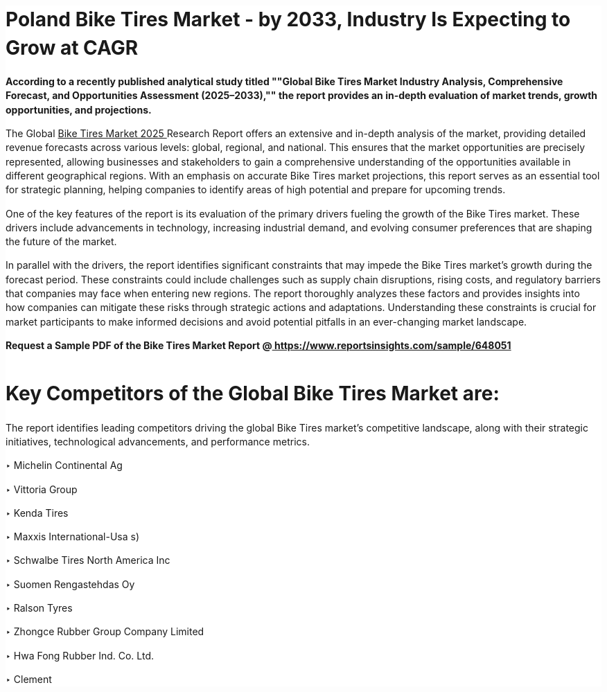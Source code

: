# Poland Bike Tires Market - by 2033, Industry Is Expecting to Grow at CAGR

<strong>According to a recently published analytical study titled ""Global Bike Tires Market Industry Analysis, Comprehensive Forecast, and Opportunities Assessment (2025–2033),"" the report provides an in-depth evaluation of market trends, growth opportunities, and projections.</strong>

The Global <a href=https://www.reportsinsights.com/sample/648051>Bike Tires Market 2025 </a> Research Report offers an extensive and in-depth analysis of the market, providing detailed revenue forecasts across various levels: global, regional, and national. This ensures that the market opportunities are precisely represented, allowing businesses and stakeholders to gain a comprehensive understanding of the opportunities available in different geographical regions. With an emphasis on accurate Bike Tires market projections, this report serves as an essential tool for strategic planning, helping companies to identify areas of high potential and prepare for upcoming trends.

One of the key features of the report is its evaluation of the primary drivers fueling the growth of the Bike Tires market. These drivers include advancements in technology, increasing industrial demand, and evolving consumer preferences that are shaping the future of the market. 

In parallel with the drivers, the report identifies significant constraints that may impede the Bike Tires market’s growth during the forecast period. These constraints could include challenges such as supply chain disruptions, rising costs, and regulatory barriers that companies may face when entering new regions. The report thoroughly analyzes these factors and provides insights into how companies can mitigate these risks through strategic actions and adaptations. Understanding these constraints is crucial for market participants to make informed decisions and avoid potential pitfalls in an ever-changing market landscape.

<strong>Request a Sample PDF of the Bike Tires Market Report </strong><strong>@<a href=https://www.reportsinsights.com/sample/648051> https://www.reportsinsights.com/sample/648051</a></strong></font>

# <strong>Key Competitors of the Global Bike Tires Market are:</strong>

The report identifies leading competitors driving the global Bike Tires market’s competitive landscape, along with their strategic initiatives, technological advancements, and performance metrics.

‣ Michelin Continental Ag

‣ Vittoria Group

‣ Kenda Tires

‣ Maxxis International-Usa s)

‣ Schwalbe Tires North America Inc

‣ Suomen Rengastehdas Oy

‣ Ralson Tyres

‣ Zhongce Rubber Group Company Limited

‣ Hwa Fong Rubber Ind. Co. Ltd.

‣ Clement
